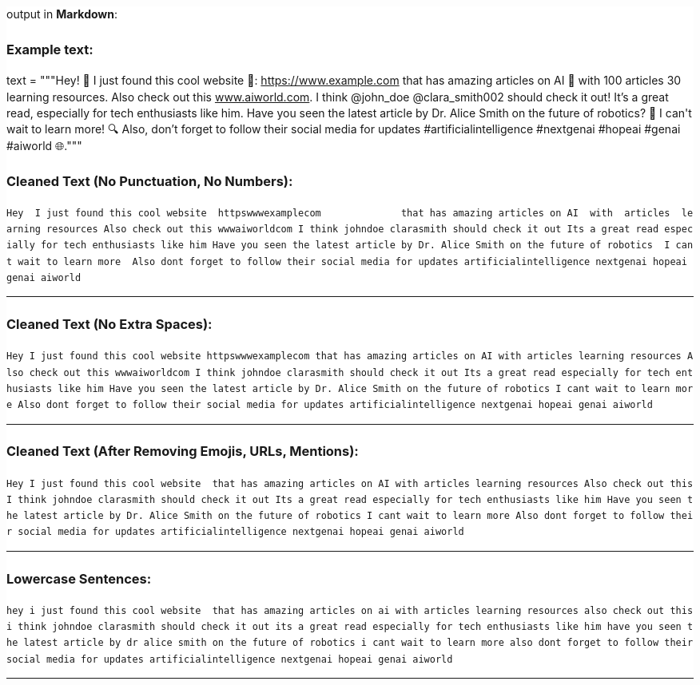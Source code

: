 output in **Markdown**:
### Example text:

text = """Hey! 👋 I just found this cool website 📱: https://www.example.com      that has amazing articles on AI 🤖 with 100 articles 30 learning resources. Also check out this www.aiworld.com. I think @john_doe @clara_smith002 should check it out! It’s a great read, especially for tech enthusiasts like him. Have you seen the latest article by Dr. Alice Smith on the future of robotics? 🚀 I can't wait to learn more! 🔍 Also, don’t forget to follow their social media for updates #artificialintelligence #nextgenai #hopeai #genai #aiworld 🌐."""




### Cleaned Text (No Punctuation, No Numbers):
```plaintext
Hey  I just found this cool website  httpswwwexamplecom              that has amazing articles on AI  with  articles  learning resources Also check out this wwwaiworldcom I think johndoe clarasmith should check it out Its a great read especially for tech enthusiasts like him Have you seen the latest article by Dr. Alice Smith on the future of robotics  I cant wait to learn more  Also dont forget to follow their social media for updates artificialintelligence nextgenai hopeai genai aiworld 
```
---

### Cleaned Text (No Extra Spaces):
```plaintext
Hey I just found this cool website httpswwwexamplecom that has amazing articles on AI with articles learning resources Also check out this wwwaiworldcom I think johndoe clarasmith should check it out Its a great read especially for tech enthusiasts like him Have you seen the latest article by Dr. Alice Smith on the future of robotics I cant wait to learn more Also dont forget to follow their social media for updates artificialintelligence nextgenai hopeai genai aiworld
```
---

### Cleaned Text (After Removing Emojis, URLs, Mentions):
```plaintext
Hey I just found this cool website  that has amazing articles on AI with articles learning resources Also check out this  I think johndoe clarasmith should check it out Its a great read especially for tech enthusiasts like him Have you seen the latest article by Dr. Alice Smith on the future of robotics I cant wait to learn more Also dont forget to follow their social media for updates artificialintelligence nextgenai hopeai genai aiworld
```
---

### Lowercase Sentences:
```plaintext
hey i just found this cool website  that has amazing articles on ai with articles learning resources also check out this  i think johndoe clarasmith should check it out its a great read especially for tech enthusiasts like him have you seen the latest article by dr alice smith on the future of robotics i cant wait to learn more also dont forget to follow their social media for updates artificialintelligence nextgenai hopeai genai aiworld
```
---
